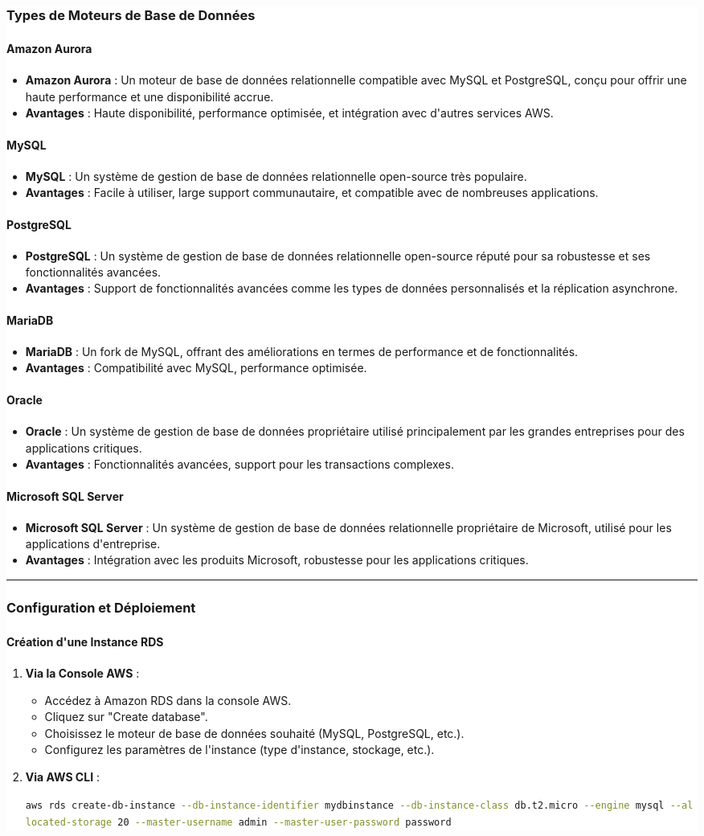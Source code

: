
### Types de Moteurs de Base de Données

#### Amazon Aurora

- **Amazon Aurora** : Un moteur de base de données relationnelle compatible avec MySQL et PostgreSQL, conçu pour offrir une haute performance et une disponibilité accrue.
- **Avantages** : Haute disponibilité, performance optimisée, et intégration avec d'autres services AWS.

#### MySQL

- **MySQL** : Un système de gestion de base de données relationnelle open-source très populaire.
- **Avantages** : Facile à utiliser, large support communautaire, et compatible avec de nombreuses applications.

#### PostgreSQL

- **PostgreSQL** : Un système de gestion de base de données relationnelle open-source réputé pour sa robustesse et ses fonctionnalités avancées.
- **Avantages** : Support de fonctionnalités avancées comme les types de données personnalisés et la réplication asynchrone.

#### MariaDB

- **MariaDB** : Un fork de MySQL, offrant des améliorations en termes de performance et de fonctionnalités.
- **Avantages** : Compatibilité avec MySQL, performance optimisée.

#### Oracle

- **Oracle** : Un système de gestion de base de données propriétaire utilisé principalement par les grandes entreprises pour des applications critiques.
- **Avantages** : Fonctionnalités avancées, support pour les transactions complexes.

#### Microsoft SQL Server

- **Microsoft SQL Server** : Un système de gestion de base de données relationnelle propriétaire de Microsoft, utilisé pour les applications d'entreprise.
- **Avantages** : Intégration avec les produits Microsoft, robustesse pour les applications critiques.

---

### Configuration et Déploiement

#### Création d'une Instance RDS

1. **Via la Console AWS** :
   - Accédez à Amazon RDS dans la console AWS.
   - Cliquez sur "Create database".
   - Choisissez le moteur de base de données souhaité (MySQL, PostgreSQL, etc.).
   - Configurez les paramètres de l'instance (type d'instance, stockage, etc.).

2. **Via AWS CLI** :
   ```bash
   aws rds create-db-instance --db-instance-identifier mydbinstance --db-instance-class db.t2.micro --engine mysql --allocated-storage 20 --master-username admin --master-user-password password
   ```

